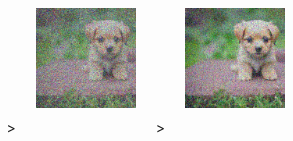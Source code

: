 <img style="display:inline; float: right;" height="100px" src="images/img_noise_3.jpg" />
<span style="float: right; line-height: 200px; margin: 20px 20px; min-height: 200px; display: inline-block; text-align: center;"> > </span> 
<img style="display:inline; float: right;" height="100px" src="images/img_noise_5.jpg" />
<span style="float: right; line-height: 200px; margin: 20px 20px; min-height: 200px; display: inline-block; text-align: center;"> > </span> 